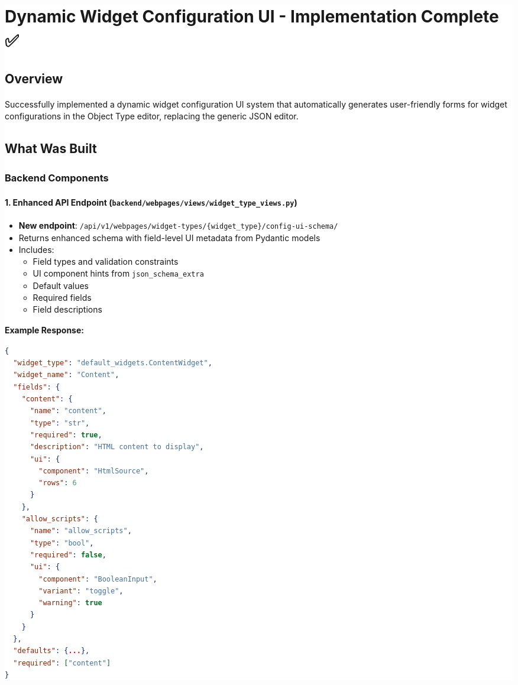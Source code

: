# Dynamic Widget Configuration UI - Implementation Complete ✅

## Overview

Successfully implemented a dynamic widget configuration UI system that automatically generates user-friendly forms for widget configurations in the Object Type editor, replacing the generic JSON editor.

## What Was Built

### Backend Components

#### 1. Enhanced API Endpoint (`backend/webpages/views/widget_type_views.py`)
- **New endpoint**: `/api/v1/webpages/widget-types/{widget_type}/config-ui-schema/`
- Returns enhanced schema with field-level UI metadata from Pydantic models
- Includes:
  - Field types and validation constraints
  - UI component hints from `json_schema_extra`
  - Default values
  - Required fields
  - Field descriptions

**Example Response:**
```json
{
  "widget_type": "default_widgets.ContentWidget",
  "widget_name": "Content",
  "fields": {
    "content": {
      "name": "content",
      "type": "str",
      "required": true,
      "description": "HTML content to display",
      "ui": {
        "component": "HtmlSource",
        "rows": 6
      }
    },
    "allow_scripts": {
      "name": "allow_scripts",
      "type": "bool",
      "required": false,
      "ui": {
        "component": "BooleanInput",
        "variant": "toggle",
        "warning": true
      }
    }
  },
  "defaults": {...},
  "required": ["content"]
}
```
